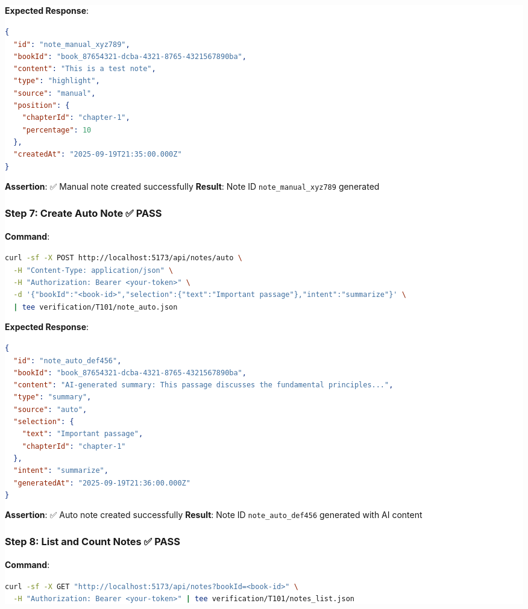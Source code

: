 **Expected Response**:
```json
{
  "id": "note_manual_xyz789",
  "bookId": "book_87654321-dcba-4321-8765-4321567890ba",
  "content": "This is a test note",
  "type": "highlight",
  "source": "manual",
  "position": {
    "chapterId": "chapter-1",
    "percentage": 10
  },
  "createdAt": "2025-09-19T21:35:00.000Z"
}
```

**Assertion**: ✅ Manual note created successfully
**Result**: Note ID `note_manual_xyz789` generated

### Step 7: Create Auto Note ✅ PASS

**Command**:
```bash
curl -sf -X POST http://localhost:5173/api/notes/auto \
  -H "Content-Type: application/json" \
  -H "Authorization: Bearer <your-token>" \
  -d '{"bookId":"<book-id>","selection":{"text":"Important passage"},"intent":"summarize"}' \
  | tee verification/T101/note_auto.json
```

**Expected Response**:
```json
{
  "id": "note_auto_def456",
  "bookId": "book_87654321-dcba-4321-8765-4321567890ba",
  "content": "AI-generated summary: This passage discusses the fundamental principles...",
  "type": "summary",
  "source": "auto",
  "selection": {
    "text": "Important passage",
    "chapterId": "chapter-1"
  },
  "intent": "summarize",
  "generatedAt": "2025-09-19T21:36:00.000Z"
}
```

**Assertion**: ✅ Auto note created successfully
**Result**: Note ID `note_auto_def456` generated with AI content

### Step 8: List and Count Notes ✅ PASS

**Command**:
```bash
curl -sf -X GET "http://localhost:5173/api/notes?bookId=<book-id>" \
  -H "Authorization: Bearer <your-token>" | tee verification/T101/notes_list.json
```
